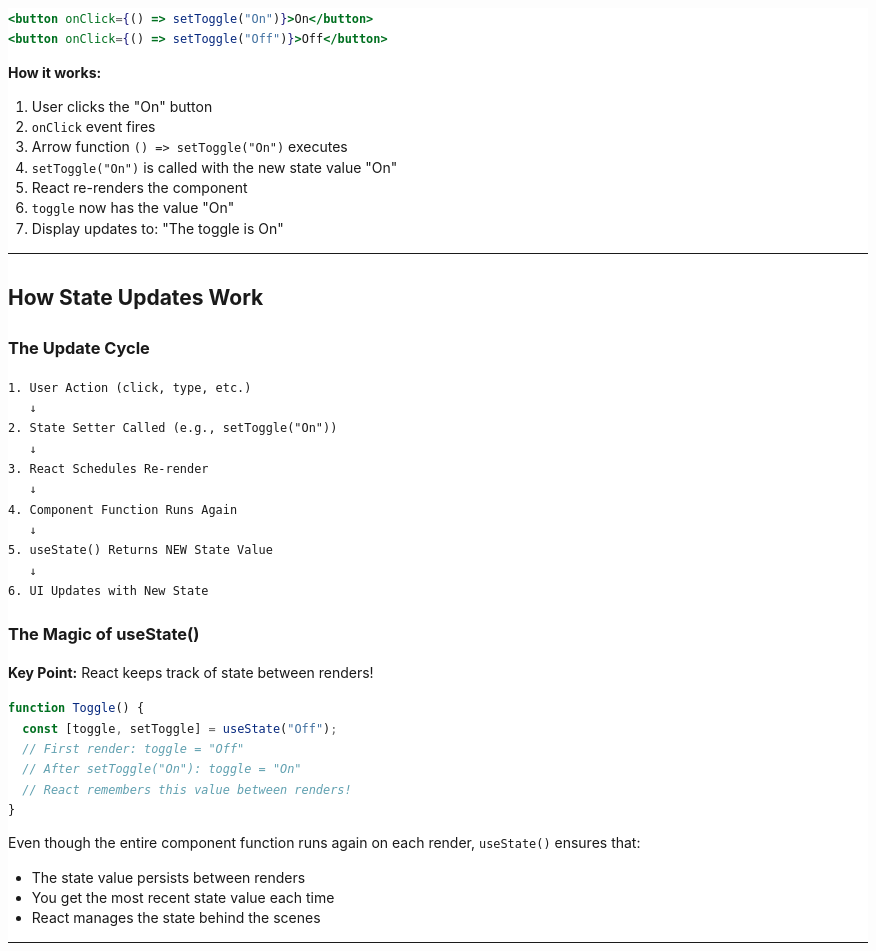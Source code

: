 ```jsx
<button onClick={() => setToggle("On")}>On</button>
<button onClick={() => setToggle("Off")}>Off</button>
```

**How it works:**
1. User clicks the "On" button
2. `onClick` event fires
3. Arrow function `() => setToggle("On")` executes
4. `setToggle("On")` is called with the new state value "On"
5. React re-renders the component
6. `toggle` now has the value "On"
7. Display updates to: "The toggle is On"

---

## How State Updates Work

### The Update Cycle

```
1. User Action (click, type, etc.)
   ↓
2. State Setter Called (e.g., setToggle("On"))
   ↓
3. React Schedules Re-render
   ↓
4. Component Function Runs Again
   ↓
5. useState() Returns NEW State Value
   ↓
6. UI Updates with New State
```

### The Magic of useState()

**Key Point:** React keeps track of state between renders!

```jsx
function Toggle() {
  const [toggle, setToggle] = useState("Off");
  // First render: toggle = "Off"
  // After setToggle("On"): toggle = "On"
  // React remembers this value between renders!
}
```

Even though the entire component function runs again on each render, `useState()` ensures that:
- The state value persists between renders
- You get the most recent state value each time
- React manages the state behind the scenes

---
